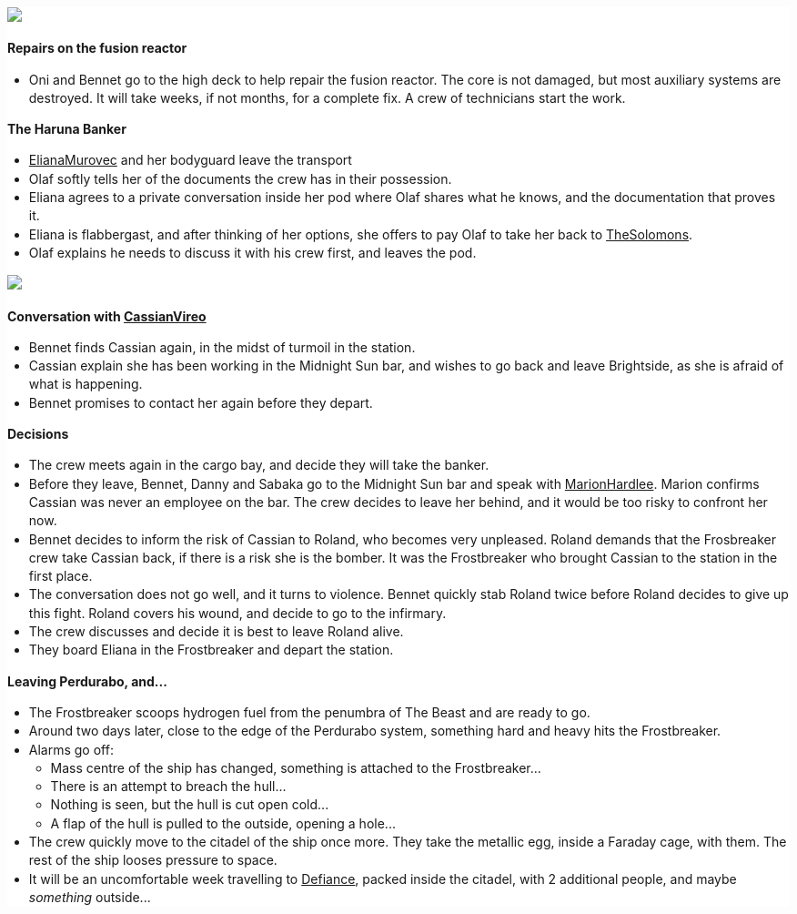 ![](https://i.imgur.com/xE2V8yO.png)

**Repairs on the fusion reactor**

- Oni and Bennet go to the high deck to help repair the fusion reactor. The core is not damaged, but most auxiliary systems are destroyed. It will take weeks, if not months, for a complete fix. A crew of technicians start the work.

**The Haruna Banker**

- [ElianaMurovec](../npcs/ElianaMurovec.md) and her bodyguard leave the transport
- Olaf softly tells her of the documents the crew has in their possession.
- Eliana agrees to a private conversation inside her pod where Olaf shares what he knows, and the documentation that proves it.
- Eliana is flabbergast, and after thinking of her options, she offers to pay Olaf to take her back to [TheSolomons](../locations/TheSolomons.md).
- Olaf explains he needs to discuss it with his crew first, and leaves the pod.

![](https://i.imgur.com/q6m1Pir.png)

**Conversation with [CassianVireo](../npcs/CassianVireo.md)**

- Bennet finds Cassian again, in the midst of turmoil in the station.
- Cassian explain she has been working in the Midnight Sun bar, and wishes to go back and leave Brightside, as she is afraid of what is happening.
- Bennet promises to contact her again before they depart.

**Decisions**

- The crew meets again in the cargo bay, and decide they will take the banker.
- Before they leave, Bennet, Danny and Sabaka go to the Midnight Sun bar and speak with [MarionHardlee](../npcs/MarionHardlee.md). Marion confirms Cassian was never an employee on the bar. The crew decides to leave her behind, and it would be too risky to confront her now.
- Bennet decides to inform the risk of Cassian to Roland, who becomes very unpleased. Roland demands that the Frosbreaker crew take Cassian back, if there is a risk she is the bomber. It was the Frostbreaker who brought Cassian to the station in the first place.
- The conversation does not go well, and it turns to violence. Bennet quickly stab Roland twice before Roland decides to give up this fight. Roland covers his wound, and decide to go to the infirmary.
- The crew discusses and decide it is best to leave Roland alive.
- They board Eliana in the Frostbreaker and depart the station.

**Leaving Perdurabo, and...**

- The Frostbreaker scoops hydrogen fuel from the penumbra of The Beast and are ready to go.
- Around two days later, close to the edge of the Perdurabo system, something hard and heavy hits the Frostbreaker.
- Alarms go off:
	- Mass centre of the ship has changed, something is attached to the Frostbreaker...
	- There is an attempt to breach the hull...
	- Nothing is seen, but the hull is cut open cold...
	- A flap of the hull is pulled to the outside, opening a hole...
- The crew quickly move to the citadel of the ship once more. They take the metallic egg, inside a Faraday cage, with them. The rest of the ship looses pressure to space.
- It will be an uncomfortable week travelling to [Defiance](../locations/Defiance.md), packed inside the citadel, with 2 additional people, and maybe *something* outside...
